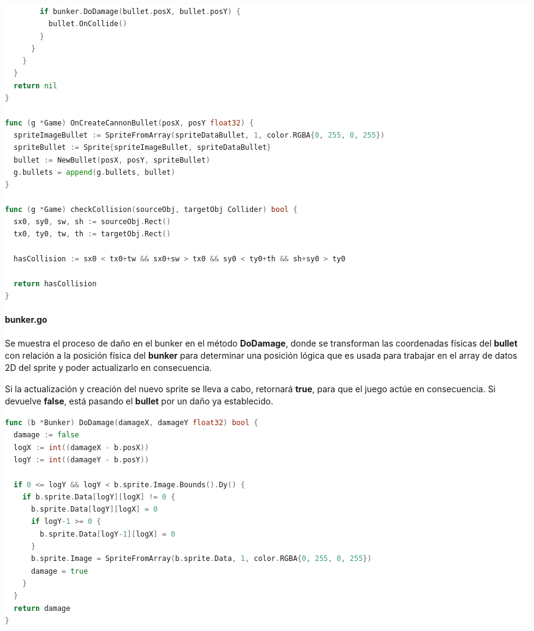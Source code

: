 ~~~go
        if bunker.DoDamage(bullet.posX, bullet.posY) {
          bullet.OnCollide()
        }
      }
    }
  }
  return nil  
}

func (g *Game) OnCreateCannonBullet(posX, posY float32) {
  spriteImageBullet := SpriteFromArray(spriteDataBullet, 1, color.RGBA{0, 255, 0, 255})
  spriteBullet := Sprite{spriteImageBullet, spriteDataBullet}
  bullet := NewBullet(posX, posY, spriteBullet)
  g.bullets = append(g.bullets, bullet)
}

func (g *Game) checkCollision(sourceObj, targetObj Collider) bool {
  sx0, sy0, sw, sh := sourceObj.Rect()
  tx0, ty0, tw, th := targetObj.Rect()

  hasCollision := sx0 < tx0+tw && sx0+sw > tx0 && sy0 < ty0+th && sh+sy0 > ty0

  return hasCollision
}
~~~


#### bunker.go
Se muestra el proceso de daño en el bunker en el método **DoDamage**, donde se transforman las coordenadas físicas del **bullet** con relación a la posición física del **bunker** para determinar una posición lógica que es usada para trabajar en el array de datos 2D del sprite y poder actualizarlo en consecuencia.

Si la actualización y creación del nuevo sprite se lleva a cabo, retornará **true**, para que el juego actúe en consecuencia. Si devuelve **false**, está pasando el **bullet** por un daño ya establecido.

~~~go
func (b *Bunker) DoDamage(damageX, damageY float32) bool {
  damage := false
  logX := int((damageX - b.posX))
  logY := int((damageY - b.posY))

  if 0 <= logY && logY < b.sprite.Image.Bounds().Dy() {
    if b.sprite.Data[logY][logX] != 0 {
      b.sprite.Data[logY][logX] = 0
      if logY-1 >= 0 {
        b.sprite.Data[logY-1][logX] = 0
      }
      b.sprite.Image = SpriteFromArray(b.sprite.Data, 1, color.RGBA{0, 255, 0, 255})
      damage = true
    }
  }
  return damage
}
~~~
